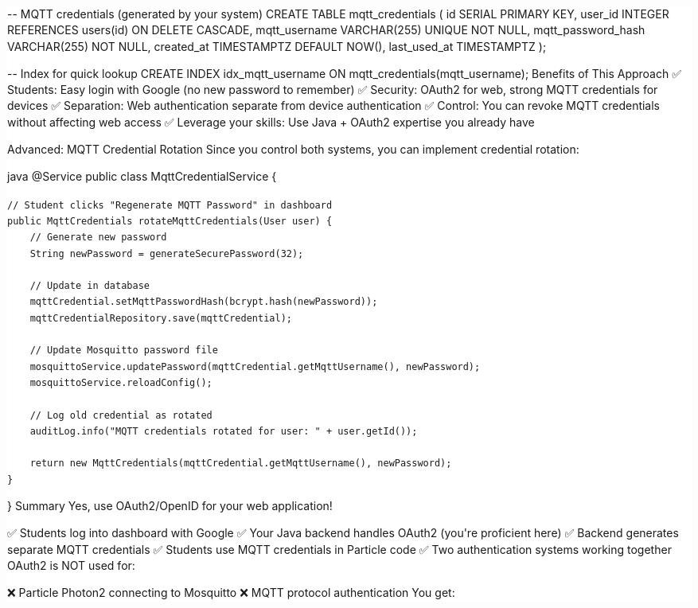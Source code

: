 -- MQTT credentials (generated by your system)
CREATE TABLE mqtt_credentials (
id SERIAL PRIMARY KEY,
user_id INTEGER REFERENCES users(id) ON DELETE CASCADE,
mqtt_username VARCHAR(255) UNIQUE NOT NULL,
mqtt_password_hash VARCHAR(255) NOT NULL,
created_at TIMESTAMPTZ DEFAULT NOW(),
last_used_at TIMESTAMPTZ
);

-- Index for quick lookup
CREATE INDEX idx_mqtt_username ON mqtt_credentials(mqtt_username);
Benefits of This Approach
✅ Students: Easy login with Google (no new password to remember) ✅ Security: OAuth2 for web, strong MQTT credentials for devices ✅ Separation: Web authentication separate from device authentication ✅ Control: You can revoke MQTT credentials without affecting web access ✅ Leverage your skills: Use Java + OAuth2 expertise you already have

Advanced: MQTT Credential Rotation
Since you control both systems, you can implement credential rotation:

java
@Service
public class MqttCredentialService {

    // Student clicks "Regenerate MQTT Password" in dashboard
    public MqttCredentials rotateMqttCredentials(User user) {
        // Generate new password
        String newPassword = generateSecurePassword(32);
        
        // Update in database
        mqttCredential.setMqttPasswordHash(bcrypt.hash(newPassword));
        mqttCredentialRepository.save(mqttCredential);
        
        // Update Mosquitto password file
        mosquittoService.updatePassword(mqttCredential.getMqttUsername(), newPassword);
        mosquittoService.reloadConfig();
        
        // Log old credential as rotated
        auditLog.info("MQTT credentials rotated for user: " + user.getId());
        
        return new MqttCredentials(mqttCredential.getMqttUsername(), newPassword);
    }
}
Summary
Yes, use OAuth2/OpenID for your web application!

✅ Students log into dashboard with Google
✅ Your Java backend handles OAuth2 (you're proficient here)
✅ Backend generates separate MQTT credentials
✅ Students use MQTT credentials in Particle code
✅ Two authentication systems working together
OAuth2 is NOT used for:

❌ Particle Photon2 connecting to Mosquitto
❌ MQTT protocol authentication
You get:
